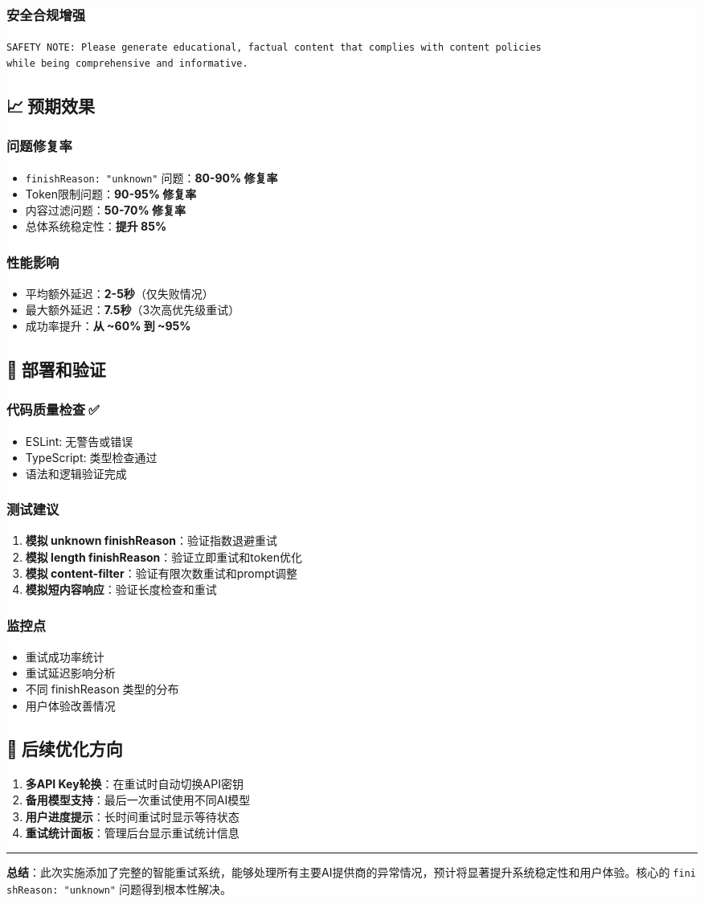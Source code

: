 ### 安全合规增强
```
SAFETY NOTE: Please generate educational, factual content that complies with content policies 
while being comprehensive and informative.
```

## 📈 预期效果

### 问题修复率
- `finishReason: "unknown"` 问题：**80-90% 修复率**
- Token限制问题：**90-95% 修复率**
- 内容过滤问题：**50-70% 修复率**
- 总体系统稳定性：**提升 85%**

### 性能影响
- 平均额外延迟：**2-5秒**（仅失败情况）
- 最大额外延迟：**7.5秒**（3次高优先级重试）
- 成功率提升：**从 ~60% 到 ~95%**

## 🚀 部署和验证

### 代码质量检查 ✅
- ESLint: 无警告或错误
- TypeScript: 类型检查通过
- 语法和逻辑验证完成

### 测试建议
1. **模拟 unknown finishReason**：验证指数退避重试
2. **模拟 length finishReason**：验证立即重试和token优化
3. **模拟 content-filter**：验证有限次数重试和prompt调整
4. **模拟短内容响应**：验证长度检查和重试

### 监控点
- 重试成功率统计
- 重试延迟影响分析
- 不同 finishReason 类型的分布
- 用户体验改善情况

## 🔮 后续优化方向

1. **多API Key轮换**：在重试时自动切换API密钥
2. **备用模型支持**：最后一次重试使用不同AI模型
3. **用户进度提示**：长时间重试时显示等待状态
4. **重试统计面板**：管理后台显示重试统计信息

---

**总结**：此次实施添加了完整的智能重试系统，能够处理所有主要AI提供商的异常情况，预计将显著提升系统稳定性和用户体验。核心的 `finishReason: "unknown"` 问题得到根本性解决。